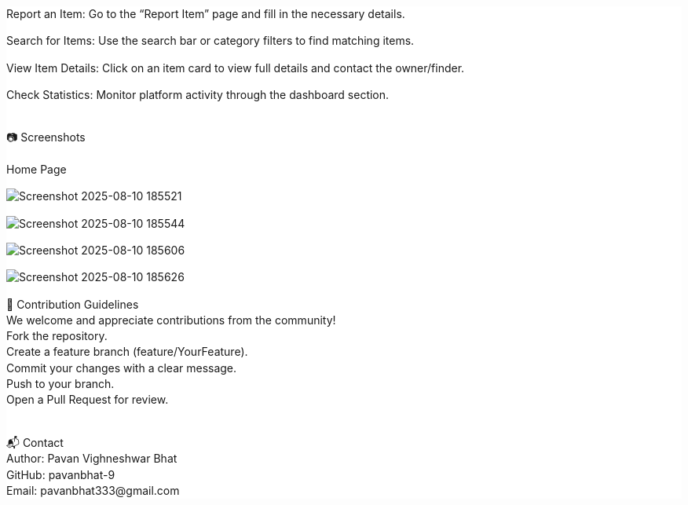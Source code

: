 Report an Item: Go to the “Report Item” page and fill in the necessary details.

Search for Items: Use the search bar or category filters to find matching items.

View Item Details: Click on an item card to view full details and contact the owner/finder.

Check Statistics: Monitor platform activity through the dashboard section.

<br>
📷 Screenshots
<br>
  <br> Home Page


<img width="1901" height="916" alt="Screenshot 2025-08-10 185521" src="https://github.com/user-attachments/assets/30538ab6-1783-4074-a0f3-166ec87c86e1" /><br>

<img width="1893" height="663" alt="Screenshot 2025-08-10 185544" src="https://github.com/user-attachments/assets/57da9e2e-432f-41c7-90e3-2320b21d361c" /><br>

<img width="1916" height="885" alt="Screenshot 2025-08-10 185606" src="https://github.com/user-attachments/assets/53ccded9-fdba-477d-9192-f1ec688504b7" /><br>

<img width="1901" height="650" alt="Screenshot 2025-08-10 185626" src="https://github.com/user-attachments/assets/21cfaa99-da1c-4af6-8275-101dbdba506a" /><br>




🤝 Contribution Guidelines<br>
We welcome and appreciate contributions from the community!<br>
Fork the repository.<br>
Create a feature branch (feature/YourFeature).<br>
Commit your changes with a clear message.<br>
Push to your branch.<br>
Open a Pull Request for review.<br>


<br>
📬 Contact<br>
Author: Pavan Vighneshwar Bhat<br>
GitHub: pavanbhat-9<br>
Email:  pavanbhat333@gmail.com <br>
 



